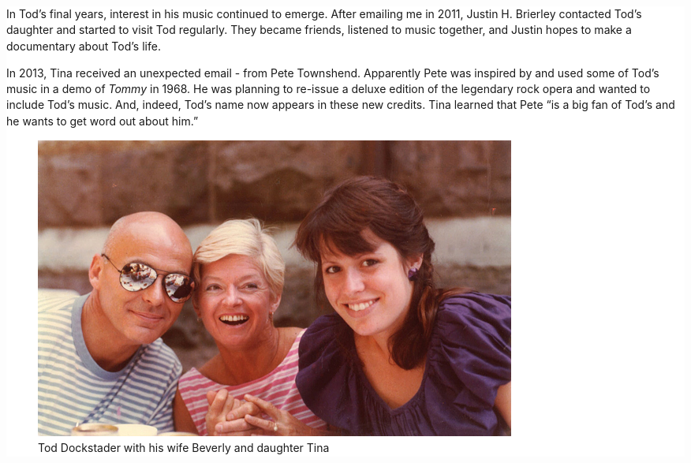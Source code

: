 In Tod&rsquo;s final years, interest in his music continued to emerge. After emailing me in 2011, Justin H. Brierley contacted Tod&rsquo;s daughter and started to visit Tod regularly. They became friends, listened to music together, and Justin hopes to make a documentary about Tod&rsquo;s life.

In 2013, Tina received an unexpected email - from Pete Townshend. Apparently Pete was inspired by and used some of Tod&rsquo;s music in a demo of *Tommy* in 1968. He was planning to re-issue a deluxe edition of the legendary rock opera and wanted to include Tod&rsquo;s music. And, indeed, Tod&rsquo;s name now appears in these new credits. Tina learned that Pete &ldquo;is a big fan of Tod&rsquo;s and he wants to get word out about him.&rdquo;

<figure>
  <img src="/assets/img/photographs/TodBeverlyTina.jpg" alt="Tod Dockstader (wearing mirrorshades), wife Beverly and daughter Tina all smiling">
  <figcaption>Tod Dockstader with his wife Beverly and daughter Tina</figcation>
</figure>




